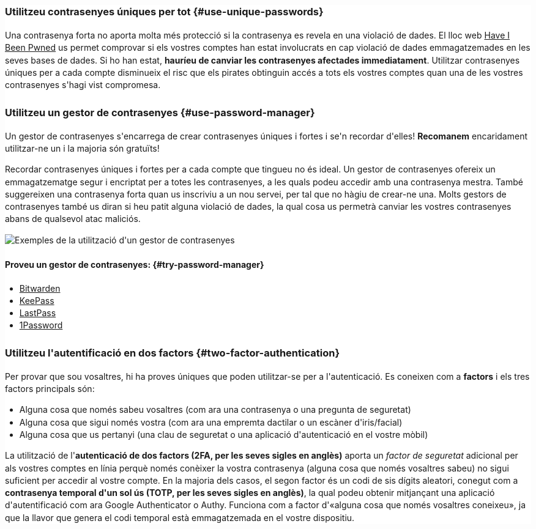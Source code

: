 ### Utilitzeu contrasenyes úniques per tot {#use-unique-passwords}

Una contrasenya forta no aporta molta més protecció si la contrasenya es revela en una violació de dades. El lloc web [Have I Been Pwned](https://haveibeenpwned.com) us permet comprovar si els vostres comptes han estat involucrats en cap violació de dades emmagatzemades en les seves bases de dades. Si ho han estat, **hauríeu de canviar les contrasenyes afectades immediatament**. Utilitzar contrasenyes úniques per a cada compte disminueix el risc que els pirates obtinguin accés a tots els vostres comptes quan una de les vostres contrasenyes s'hagi vist compromesa.

### Utilitzeu un gestor de contrasenyes {#use-password-manager}

<InfoBanner emoji=":bulb:">
  <div>
    Un gestor de contrasenyes s'encarrega de crear contrasenyes úniques i fortes i se'n recordar d'elles! <strong>Recomanem</strong> encaridament utilitzar-ne un i la majoria són gratuïts!
  </div>
</InfoBanner>

Recordar contrasenyes úniques i fortes per a cada compte que tingueu no és ideal. Un gestor de contrasenyes ofereix un emmagatzematge segur i encriptat per a totes les contrasenyes, a les quals podeu accedir amb una contrasenya mestra. També suggereixen una contrasenya forta quan us inscriviu a un nou servei, per tal que no hàgiu de crear-ne una. Molts gestors de contrasenyes també us diran si heu patit alguna violació de dades, la qual cosa us permetrà canviar les vostres contrasenyes abans de qualsevol atac maliciós.

![Exemples de la utilització d'un gestor de contrasenyes](./passwordManager.png)

#### Proveu un gestor de contrasenyes: {#try-password-manager}

- [Bitwarden](https://bitwarden.com/)
- [KeePass](https://keepass.info/)
- [LastPass](https://www.lastpass.com/)
- [1Password](https://1password.com/)

### Utilitzeu l'autentificació en dos factors {#two-factor-authentication}

Per provar que sou vosaltres, hi ha proves úniques que poden utilitzar-se per a l'autenticació. Es coneixen com a **factors** i els tres factors principals són:

- Alguna cosa que només sabeu vosaltres (com ara una contrasenya o una pregunta de seguretat)
- Alguna cosa que sigui només vostra (com ara una empremta dactilar o un escàner d'iris/facial)
- Alguna cosa que us pertanyi (una clau de seguretat o una aplicació d'autenticació en el vostre mòbil)

La utilització de l'**autenticació de dos factors (2FA, per les seves sigles en anglès)** aporta un _factor de seguretat_ adicional per als vostres comptes en línia perquè només conèixer la vostra contrasenya (alguna cosa que només vosaltres sabeu) no sigui suficient per accedir al vostre compte. En la majoria dels casos, el segon factor és un codi de sis dígits aleatori, conegut com a **contrasenya temporal d'un sol ús (TOTP, per les seves sigles en anglès)**, la qual podeu obtenir mitjançant una aplicació d'autentificació com ara Google Authenticator o Authy. Funciona com a factor d'«alguna cosa que només vosaltres coneixeu», ja que la llavor que genera el codi temporal està emmagatzemada en el vostre dispositiu.
